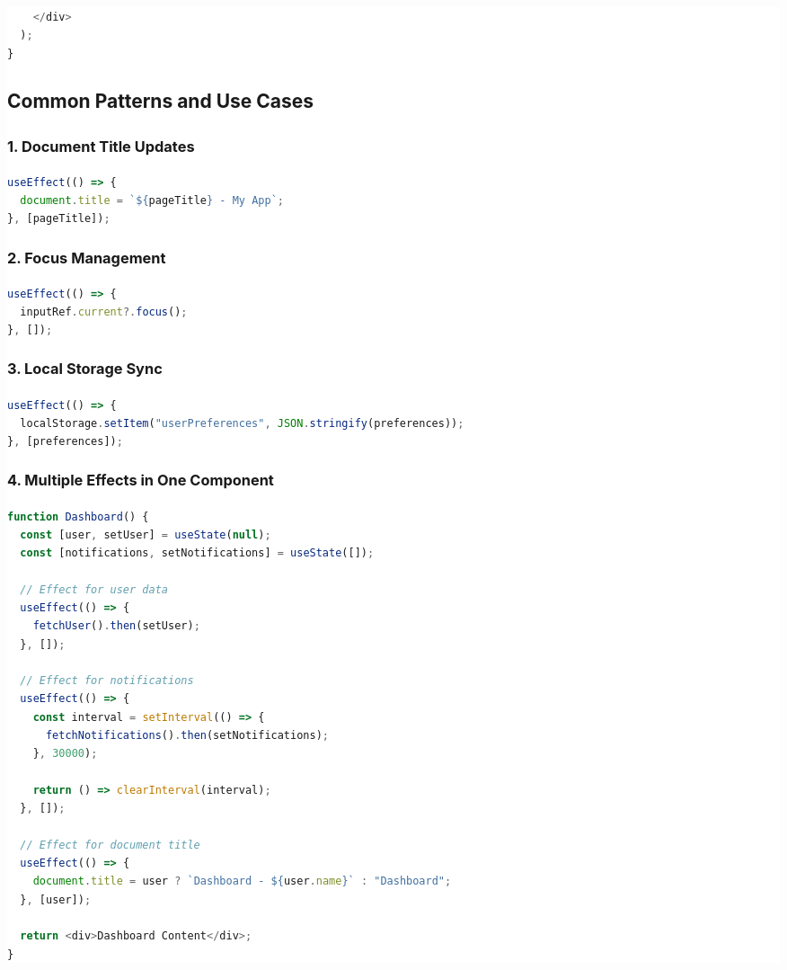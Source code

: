 ```js
    </div>
  );
}
```

## Common Patterns and Use Cases

### 1. Document Title Updates

```js
useEffect(() => {
  document.title = `${pageTitle} - My App`;
}, [pageTitle]);
```

### 2. Focus Management

```js
useEffect(() => {
  inputRef.current?.focus();
}, []);
```

### 3. Local Storage Sync

```js
useEffect(() => {
  localStorage.setItem("userPreferences", JSON.stringify(preferences));
}, [preferences]);
```

### 4. Multiple Effects in One Component

```js
function Dashboard() {
  const [user, setUser] = useState(null);
  const [notifications, setNotifications] = useState([]);

  // Effect for user data
  useEffect(() => {
    fetchUser().then(setUser);
  }, []);

  // Effect for notifications
  useEffect(() => {
    const interval = setInterval(() => {
      fetchNotifications().then(setNotifications);
    }, 30000);

    return () => clearInterval(interval);
  }, []);

  // Effect for document title
  useEffect(() => {
    document.title = user ? `Dashboard - ${user.name}` : "Dashboard";
  }, [user]);

  return <div>Dashboard Content</div>;
}
```
